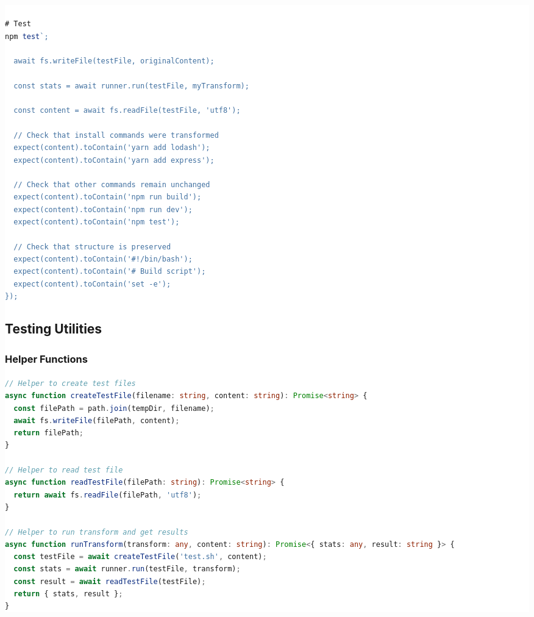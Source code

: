 ```typescript

# Test
npm test`;

  await fs.writeFile(testFile, originalContent);

  const stats = await runner.run(testFile, myTransform);

  const content = await fs.readFile(testFile, 'utf8');

  // Check that install commands were transformed
  expect(content).toContain('yarn add lodash');
  expect(content).toContain('yarn add express');

  // Check that other commands remain unchanged
  expect(content).toContain('npm run build');
  expect(content).toContain('npm run dev');
  expect(content).toContain('npm test');

  // Check that structure is preserved
  expect(content).toContain('#!/bin/bash');
  expect(content).toContain('# Build script');
  expect(content).toContain('set -e');
});
```

## Testing Utilities

### Helper Functions

```typescript
// Helper to create test files
async function createTestFile(filename: string, content: string): Promise<string> {
  const filePath = path.join(tempDir, filename);
  await fs.writeFile(filePath, content);
  return filePath;
}

// Helper to read test file
async function readTestFile(filePath: string): Promise<string> {
  return await fs.readFile(filePath, 'utf8');
}

// Helper to run transform and get results
async function runTransform(transform: any, content: string): Promise<{ stats: any, result: string }> {
  const testFile = await createTestFile('test.sh', content);
  const stats = await runner.run(testFile, transform);
  const result = await readTestFile(testFile);
  return { stats, result };
}
```
